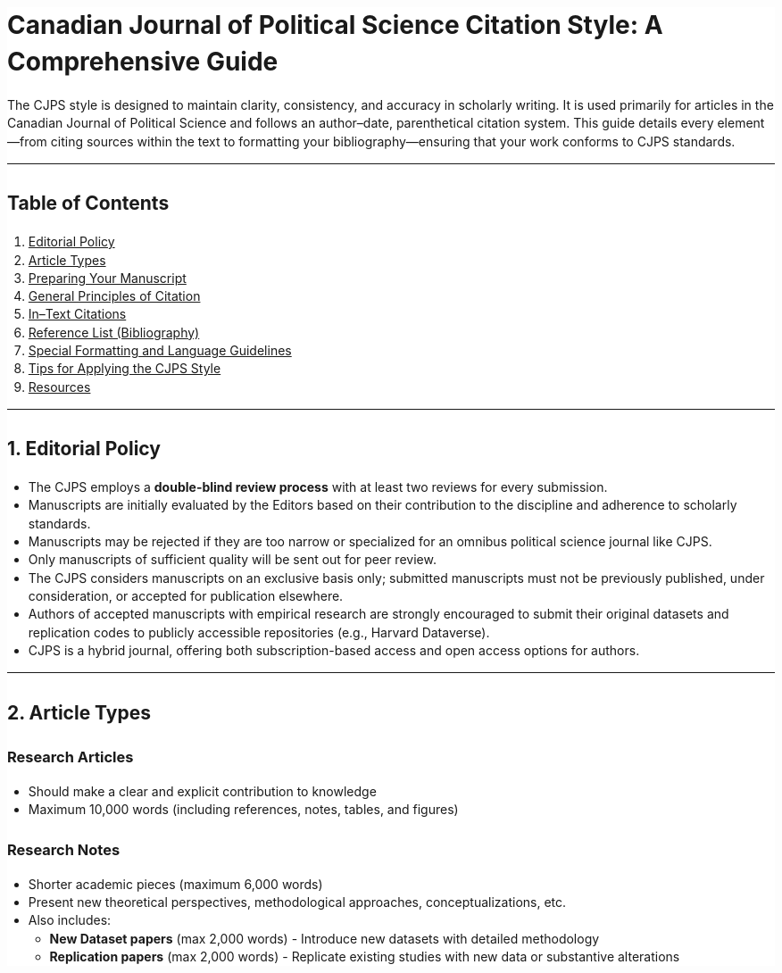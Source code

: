 # Canadian Journal of Political Science Citation Style: A Comprehensive Guide

The CJPS style is designed to maintain clarity, consistency, and accuracy in scholarly writing. It is used primarily for articles in the Canadian Journal of Political Science and follows an author–date, parenthetical citation system. This guide details every element—from citing sources within the text to formatting your bibliography—ensuring that your work conforms to CJPS standards.

---

## Table of Contents

1. [Editorial Policy](#1-editorial-policy)
2. [Article Types](#2-article-types)
3. [Preparing Your Manuscript](#3-preparing-your-manuscript)
4. [General Principles of Citation](#4-general-principles-of-citation)
5. [In–Text Citations](#5-intext-citations)
6. [Reference List (Bibliography)](#6-reference-list-bibliography)
7. [Special Formatting and Language Guidelines](#7-special-formatting-and-language-guidelines)
8. [Tips for Applying the CJPS Style](#8-tips-for-applying-the-cjps-style)
9. [Resources](#9-resources)

---

## 1. Editorial Policy

- The CJPS employs a **double-blind review process** with at least two reviews for every submission.
- Manuscripts are initially evaluated by the Editors based on their contribution to the discipline and adherence to scholarly standards.
- Manuscripts may be rejected if they are too narrow or specialized for an omnibus political science journal like CJPS.
- Only manuscripts of sufficient quality will be sent out for peer review.
- The CJPS considers manuscripts on an exclusive basis only; submitted manuscripts must not be previously published, under consideration, or accepted for publication elsewhere.
- Authors of accepted manuscripts with empirical research are strongly encouraged to submit their original datasets and replication codes to publicly accessible repositories (e.g., Harvard Dataverse).
- CJPS is a hybrid journal, offering both subscription-based access and open access options for authors.

---

## 2. Article Types

### Research Articles
- Should make a clear and explicit contribution to knowledge
- Maximum 10,000 words (including references, notes, tables, and figures)

### Research Notes
- Shorter academic pieces (maximum 6,000 words)
- Present new theoretical perspectives, methodological approaches, conceptualizations, etc.
- Also includes:
  - **New Dataset papers** (max 2,000 words) - Introduce new datasets with detailed methodology
  - **Replication papers** (max 2,000 words) - Replicate existing studies with new data or substantive alterations
